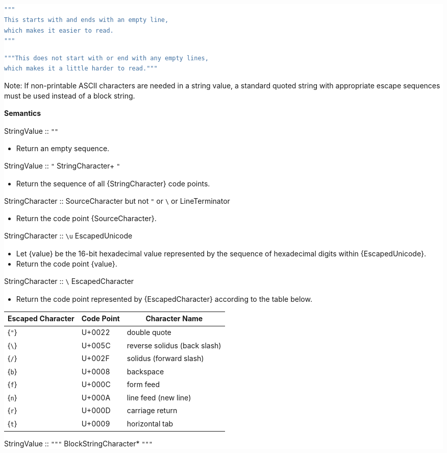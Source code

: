 ```graphql example
"""
This starts with and ends with an empty line,
which makes it easier to read.
"""
```

```graphql counter-example
"""This does not start with or end with any empty lines,
which makes it a little harder to read."""
```

Note: If non-printable ASCII characters are needed in a string value, a standard
quoted string with appropriate escape sequences must be used instead of a block
string.

**Semantics**

StringValue :: `""`

- Return an empty sequence.

StringValue :: `"` StringCharacter+ `"`

- Return the sequence of all {StringCharacter} code points.

StringCharacter :: SourceCharacter but not `"` or `\` or LineTerminator

- Return the code point {SourceCharacter}.

StringCharacter :: `\u` EscapedUnicode

- Let {value} be the 16-bit hexadecimal value represented by the sequence of
  hexadecimal digits within {EscapedUnicode}.
- Return the code point {value}.

StringCharacter :: `\` EscapedCharacter

- Return the code point represented by {EscapedCharacter} according to the table
  below.

| Escaped Character | Code Point | Character Name               |
| ----------------- | ---------- | ---------------------------- |
| {`"`}             | U+0022     | double quote                 |
| {`\`}             | U+005C     | reverse solidus (back slash) |
| {`/`}             | U+002F     | solidus (forward slash)      |
| {`b`}             | U+0008     | backspace                    |
| {`f`}             | U+000C     | form feed                    |
| {`n`}             | U+000A     | line feed (new line)         |
| {`r`}             | U+000D     | carriage return              |
| {`t`}             | U+0009     | horizontal tab               |

StringValue :: `"""` BlockStringCharacter\* `"""`
